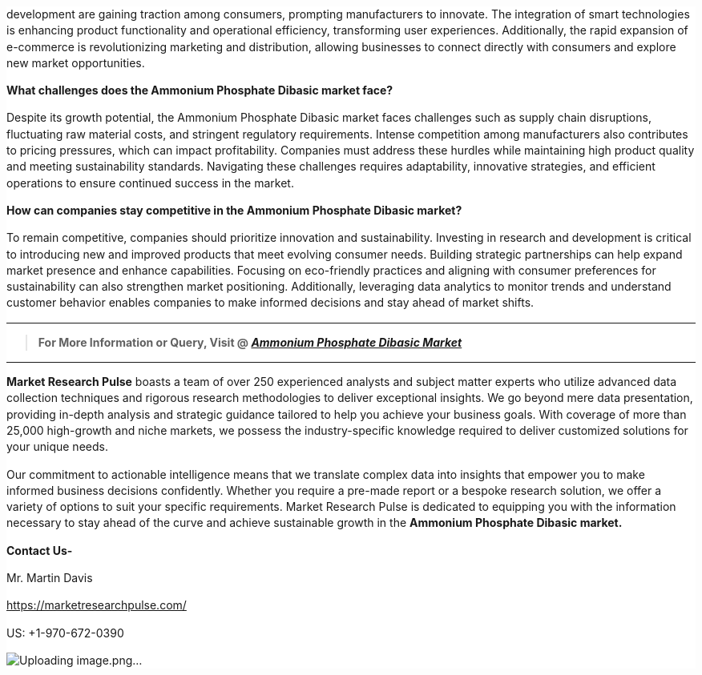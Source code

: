 development are gaining traction among consumers, prompting manufacturers to innovate. The integration of smart technologies is enhancing product functionality and operational efficiency, transforming user experiences. Additionally, the rapid expansion of e-commerce is revolutionizing marketing and distribution, allowing businesses to connect directly with consumers and explore new market opportunities.</p><p><strong>What challenges does the Ammonium Phosphate Dibasic market face?</strong></p><p>Despite its growth potential, the Ammonium Phosphate Dibasic market faces challenges such as supply chain disruptions, fluctuating raw material costs, and stringent regulatory requirements. Intense competition among manufacturers also contributes to pricing pressures, which can impact profitability. Companies must address these hurdles while maintaining high product quality and meeting sustainability standards. Navigating these challenges requires adaptability, innovative strategies, and efficient operations to ensure continued success in the market.</p><p><strong>How can companies stay competitive in the Ammonium Phosphate Dibasic market?</strong></p><p>To remain competitive, companies should prioritize innovation and sustainability. Investing in research and development is critical to introducing new and improved products that meet evolving consumer needs. Building strategic partnerships can help expand market presence and enhance capabilities. Focusing on eco-friendly practices and aligning with consumer preferences for sustainability can also strengthen market positioning. Additionally, leveraging data analytics to monitor trends and understand customer behavior enables companies to make informed decisions and stay ahead of market shifts.</p><hr /><blockquote><p><strong>For More Information or Query, Visit @&nbsp;<em><a href="https://marketresearchpulse.com/report/54567/ammonium-phosphate-dibasic-market?utm_source=Linkedin&utm_medium=0114">Ammonium Phosphate Dibasic Market</a></em></strong></p></blockquote><hr /><p><strong>Market Research Pulse</strong> boasts a team of over 250 experienced analysts and subject matter experts who utilize advanced data collection techniques and rigorous research methodologies to deliver exceptional insights. We go beyond mere data presentation, providing in-depth analysis and strategic guidance tailored to help you achieve your business goals. With coverage of more than 25,000 high-growth and niche markets, we possess the industry-specific knowledge required to deliver customized solutions for your unique needs.</p><p>Our commitment to actionable intelligence means that we translate complex data into insights that empower you to make informed business decisions confidently. Whether you require a pre-made report or a bespoke research solution, we offer a variety of options to suit your specific requirements. Market Research Pulse is dedicated to equipping you with the information necessary to stay ahead of the curve and achieve sustainable growth in the <strong>Ammonium Phosphate Dibasic market.</strong></p><p><strong>Contact Us-</strong></p><p>Mr. Martin Davis</p><p>https://marketresearchpulse.com/</p><p>US: +1-970-672-0390</p>
![Uploading image.png…]()
